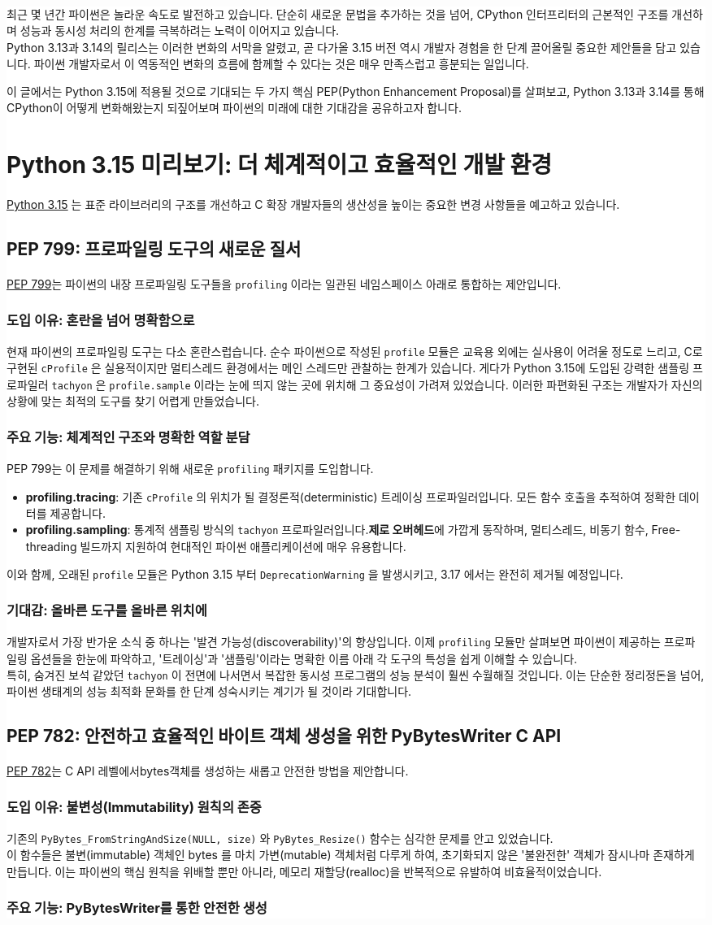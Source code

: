 최근 몇 년간 파이썬은 놀라운 속도로 발전하고 있습니다. 단순히 새로운 문법을 추가하는 것을 넘어, CPython 인터프리터의 근본적인 구조를 개선하며 성능과 동시성 처리의 한계를 극복하려는 노력이 이어지고 있습니다.  
Python 3.13과 3.14의 릴리스는 이러한 변화의 서막을 알렸고, 곧 다가올 3.15 버전 역시 개발자 경험을 한 단계 끌어올릴 중요한 제안들을 담고 있습니다. 파이썬 개발자로서 이 역동적인 변화의 흐름에 함께할 수 있다는 것은 매우 만족스럽고 흥분되는 일입니다.

이 글에서는 Python 3.15에 적용될 것으로 기대되는 두 가지 핵심 PEP(Python Enhancement Proposal)를 살펴보고, Python 3.13과 3.14를 통해 CPython이 어떻게 변화해왔는지 되짚어보며 파이썬의 미래에 대한 기대감을 공유하고자 합니다.

# Python 3.15 미리보기: 더 체계적이고 효율적인 개발 환경

[Python 3.15](https://docs.python.org/3.15/whatsnew/3.15.html) 는 표준 라이브러리의 구조를 개선하고 C 확장 개발자들의 생산성을 높이는 중요한 변경 사항들을 예고하고 있습니다.

## PEP 799: 프로파일링 도구의 새로운 질서

[PEP 799](https://peps.python.org/pep-0799/)는 파이썬의 내장 프로파일링 도구들을 `profiling` 이라는 일관된 네임스페이스 아래로 통합하는 제안입니다.

### 도입 이유: 혼란을 넘어 명확함으로

현재 파이썬의 프로파일링 도구는 다소 혼란스럽습니다. 순수 파이썬으로 작성된 `profile` 모듈은 교육용 외에는 실사용이 어려울 정도로 느리고, C로 구현된 `cProfile` 은 실용적이지만 멀티스레드 환경에서는 메인 스레드만 관찰하는 한계가 있습니다. 게다가 Python 3.15에 도입된 강력한 샘플링 프로파일러 `tachyon` 은 `profile.sample` 이라는 눈에 띄지 않는 곳에 위치해 그 중요성이 가려져 있었습니다. 이러한 파편화된 구조는 개발자가 자신의 상황에 맞는 최적의 도구를 찾기 어렵게 만들었습니다.

### 주요 기능: 체계적인 구조와 명확한 역할 분담

PEP 799는 이 문제를 해결하기 위해 새로운 `profiling` 패키지를 도입합니다.

- **profiling.tracing**: 기존 `cProfile` 의 위치가 될 결정론적(deterministic) 트레이싱 프로파일러입니다. 모든 함수 호출을 추적하여 정확한 데이터를 제공합니다.
- **profiling.sampling**: 통계적 샘플링 방식의 `tachyon` 프로파일러입니다.**제로 오버헤드**에 가깝게 동작하며, 멀티스레드, 비동기 함수, Free-threading 빌드까지 지원하여 현대적인 파이썬 애플리케이션에 매우 유용합니다.

이와 함께, 오래된 `profile` 모듈은 Python 3.15 부터 `DeprecationWarning` 을 발생시키고, 3.17 에서는 완전히 제거될 예정입니다.

### 기대감: 올바른 도구를 올바른 위치에

개발자로서 가장 반가운 소식 중 하나는 '발견 가능성(discoverability)'의 향상입니다. 이제 `profiling` 모듈만 살펴보면 파이썬이 제공하는 프로파일링 옵션들을 한눈에 파악하고, '트레이싱'과 '샘플링'이라는 명확한 이름 아래 각 도구의 특성을 쉽게 이해할 수 있습니다.  
특히, 숨겨진 보석 같았던 `tachyon` 이 전면에 나서면서 복잡한 동시성 프로그램의 성능 분석이 훨씬 수월해질 것입니다. 이는 단순한 정리정돈을 넘어, 파이썬 생태계의 성능 최적화 문화를 한 단계 성숙시키는 계기가 될 것이라 기대합니다.

## PEP 782: 안전하고 효율적인 바이트 객체 생성을 위한 PyBytesWriter C API

[PEP 782](https://peps.python.org/pep-0782/)는 C API 레벨에서bytes객체를 생성하는 새롭고 안전한 방법을 제안합니다.

### 도입 이유: 불변성(Immutability) 원칙의 존중

기존의 `PyBytes_FromStringAndSize(NULL, size)` 와 `PyBytes_Resize()` 함수는 심각한 문제를 안고 있었습니다.  
이 함수들은 불변(immutable) 객체인 bytes 를 마치 가변(mutable) 객체처럼 다루게 하여, 초기화되지 않은 '불완전한' 객체가 잠시나마 존재하게 만듭니다. 이는 파이썬의 핵심 원칙을 위배할 뿐만 아니라, 메모리 재할당(realloc)을 반복적으로 유발하여 비효율적이었습니다.

### 주요 기능: PyBytesWriter를 통한 안전한 생성
